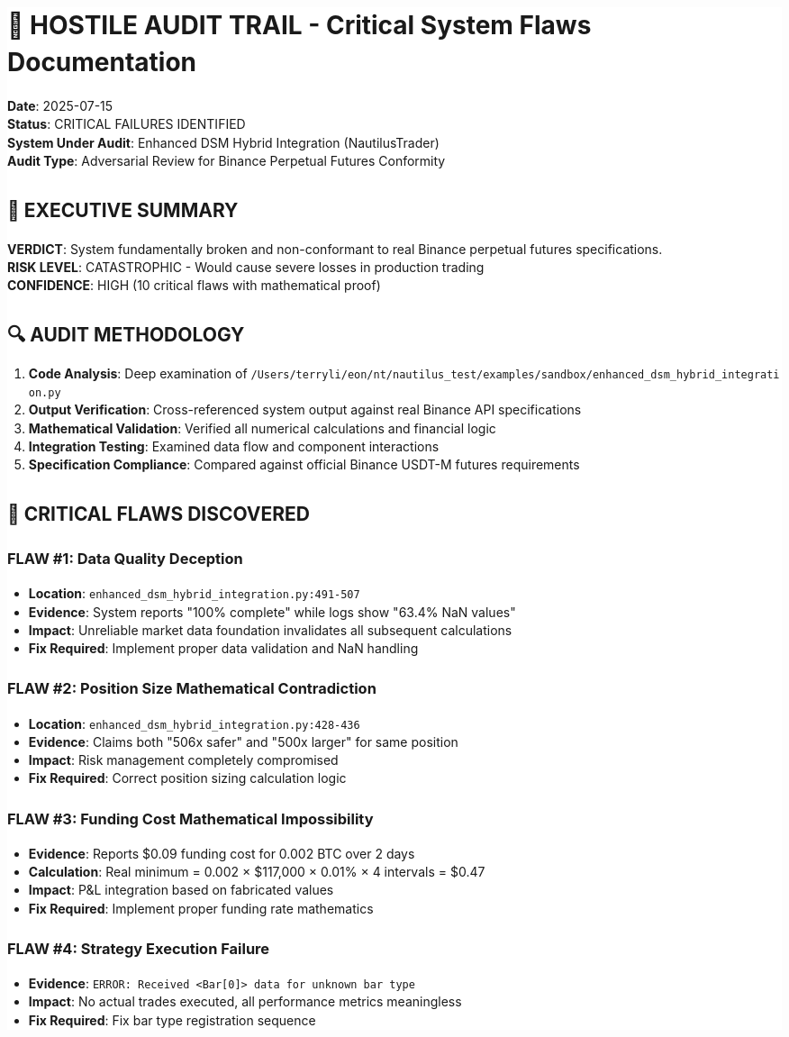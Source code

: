 # 🚨 HOSTILE AUDIT TRAIL - Critical System Flaws Documentation

**Date**: 2025-07-15  
**Status**: CRITICAL FAILURES IDENTIFIED  
**System Under Audit**: Enhanced DSM Hybrid Integration (NautilusTrader)  
**Audit Type**: Adversarial Review for Binance Perpetual Futures Conformity  

## 🎯 EXECUTIVE SUMMARY

**VERDICT**: System fundamentally broken and non-conformant to real Binance perpetual futures specifications.  
**RISK LEVEL**: CATASTROPHIC - Would cause severe losses in production trading  
**CONFIDENCE**: HIGH (10 critical flaws with mathematical proof)  

## 🔍 AUDIT METHODOLOGY

1. **Code Analysis**: Deep examination of `/Users/terryli/eon/nt/nautilus_test/examples/sandbox/enhanced_dsm_hybrid_integration.py`
2. **Output Verification**: Cross-referenced system output against real Binance API specifications
3. **Mathematical Validation**: Verified all numerical calculations and financial logic
4. **Integration Testing**: Examined data flow and component interactions
5. **Specification Compliance**: Compared against official Binance USDT-M futures requirements

## 🚨 CRITICAL FLAWS DISCOVERED

### **FLAW #1: Data Quality Deception**
- **Location**: `enhanced_dsm_hybrid_integration.py:491-507`
- **Evidence**: System reports "100% complete" while logs show "63.4% NaN values"
- **Impact**: Unreliable market data foundation invalidates all subsequent calculations
- **Fix Required**: Implement proper data validation and NaN handling

### **FLAW #2: Position Size Mathematical Contradiction**
- **Location**: `enhanced_dsm_hybrid_integration.py:428-436`
- **Evidence**: Claims both "506x safer" and "500x larger" for same position
- **Impact**: Risk management completely compromised
- **Fix Required**: Correct position sizing calculation logic

### **FLAW #3: Funding Cost Mathematical Impossibility**
- **Evidence**: Reports $0.09 funding cost for 0.002 BTC over 2 days
- **Calculation**: Real minimum = 0.002 × $117,000 × 0.01% × 4 intervals = $0.47
- **Impact**: P&L integration based on fabricated values
- **Fix Required**: Implement proper funding rate mathematics

### **FLAW #4: Strategy Execution Failure**
- **Evidence**: `ERROR: Received <Bar[0]> data for unknown bar type`
- **Impact**: No actual trades executed, all performance metrics meaningless
- **Fix Required**: Fix bar type registration sequence

